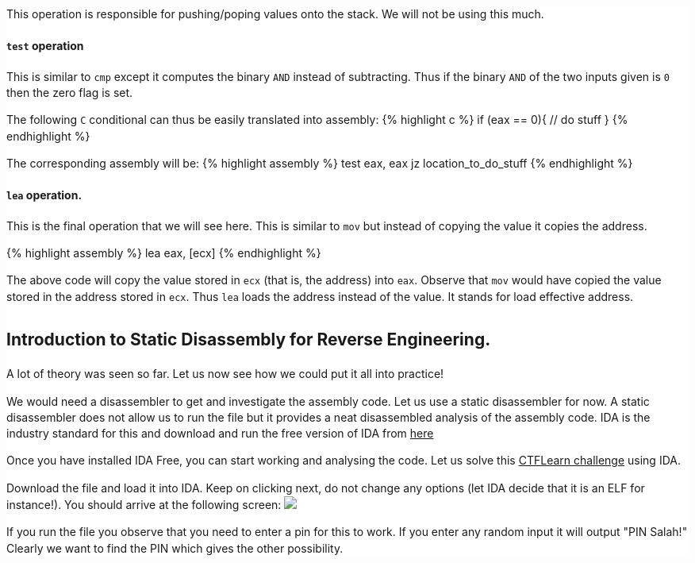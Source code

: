 This operation is responsible for pushing/poping values onto the stack. We will not be using this much.

#### `test` operation

This is similar to `cmp` except it computes the binary `AND` instead of subtracting.
Thus if the binary `AND` of the two inputs given is `0` then the zero flag is set.

The following `C` conditional can thus be easily translated into assembly:
{% highlight c %}
if (eax == 0){
	// do stuff
}
{% endhighlight %}

The corresponding assembly will be:
{% highlight assembly %}
test eax, eax
jz location_to_do_stuff
{% endhighlight %}

#### `lea` operation.

This is the final operation that we will see here. This is similar to `mov` but instead of copying the value it copies the address.

{% highlight assembly %}
lea eax, [ecx]
{% endhighlight %}

The above code will copy the value stored in `ecx` (that is, the address) into `eax`. Observe that `mov` would have copied the value stored in the address stored in `ecx`. Thus `lea` loads the address instead of the value. It stands for load effective address.

## Introduction to Static Disassembly for Reverse Engineering.

A lot of theory was seen so far. Let us now see how we could put it all into practice!

We would need a disassembler to get and investigate the assembly code. Let us use a static disassembler for now. A static disassembler does not allow us to run the file but it provides a neat disassembled analysis of the assembly code. IDA is the industry standard for this and download and run the free version of IDA from [here](https://www.hex-rays.com/products/ida/support/download_freeware.shtml)

Once you have installed IDA Free, you can start working and analysing the code. Let us solve this [CTFLearn challenge](https://ctflearn.com/challenge/379) using IDA.

Download the file and load it into IDA. Keep on clicking next, do not change any options (let IDA decide that it is an ELF for instance!). You should arrive at the following screen:
![](/IITBreachers-wiki/assets/images/reverse/ida.png)

If you run the file you observe that you need to enter a pin for this to work. If you enter any random input it will output "PIN Salah!" Clearly we want to find the PIN which gives the other possibility.
